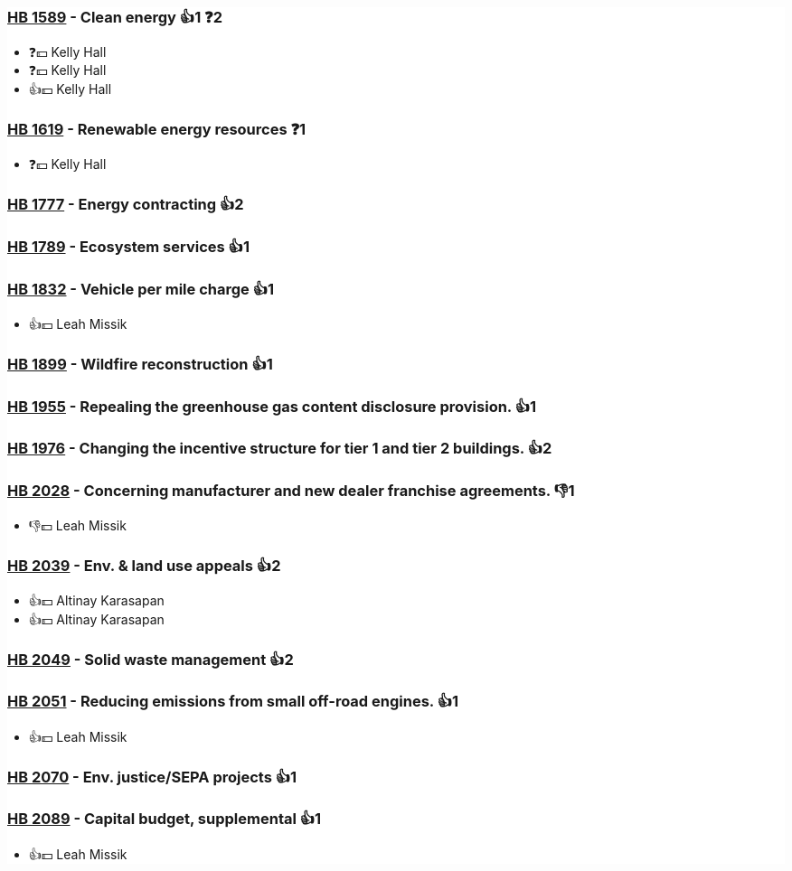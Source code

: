 ### [HB 1589](/bill/2023-24/hb/1589/) - Clean energy 👍1  ❓2
* ❓💵 Kelly Hall
* ❓💵 Kelly Hall
* 👍💵 Kelly Hall

### [HB 1619](/bill/2023-24/hb/1619/) - Renewable energy resources   ❓1
* ❓💵 Kelly Hall

### [HB 1777](/bill/2023-24/hb/1777/) - Energy contracting 👍2  

### [HB 1789](/bill/2023-24/hb/1789/) - Ecosystem services 👍1  

### [HB 1832](/bill/2023-24/hb/1832/) - Vehicle per mile charge 👍1  
* 👍💵 Leah Missik

### [HB 1899](/bill/2023-24/hb/1899/) - Wildfire reconstruction 👍1  

### [HB 1955](/bill/2023-24/hb/1955/) - Repealing the greenhouse gas content disclosure provision. 👍1  

### [HB 1976](/bill/2023-24/hb/1976/) - Changing the incentive structure for tier 1 and tier 2 buildings. 👍2  

### [HB 2028](/bill/2023-24/hb/2028/) - Concerning manufacturer and new dealer franchise agreements.  👎1 
* 👎💵 Leah Missik

### [HB 2039](/bill/2023-24/hb/2039/) - Env. & land use appeals 👍2  
* 👍💵 Altinay Karasapan
* 👍💵 Altinay Karasapan

### [HB 2049](/bill/2023-24/hb/2049/) - Solid waste management 👍2  

### [HB 2051](/bill/2023-24/hb/2051/) - Reducing emissions from small off-road engines. 👍1  
* 👍💵 Leah Missik

### [HB 2070](/bill/2023-24/hb/2070/) - Env. justice/SEPA projects 👍1  

### [HB 2089](/bill/2023-24/hb/2089/) - Capital budget, supplemental 👍1  
* 👍💵 Leah Missik
